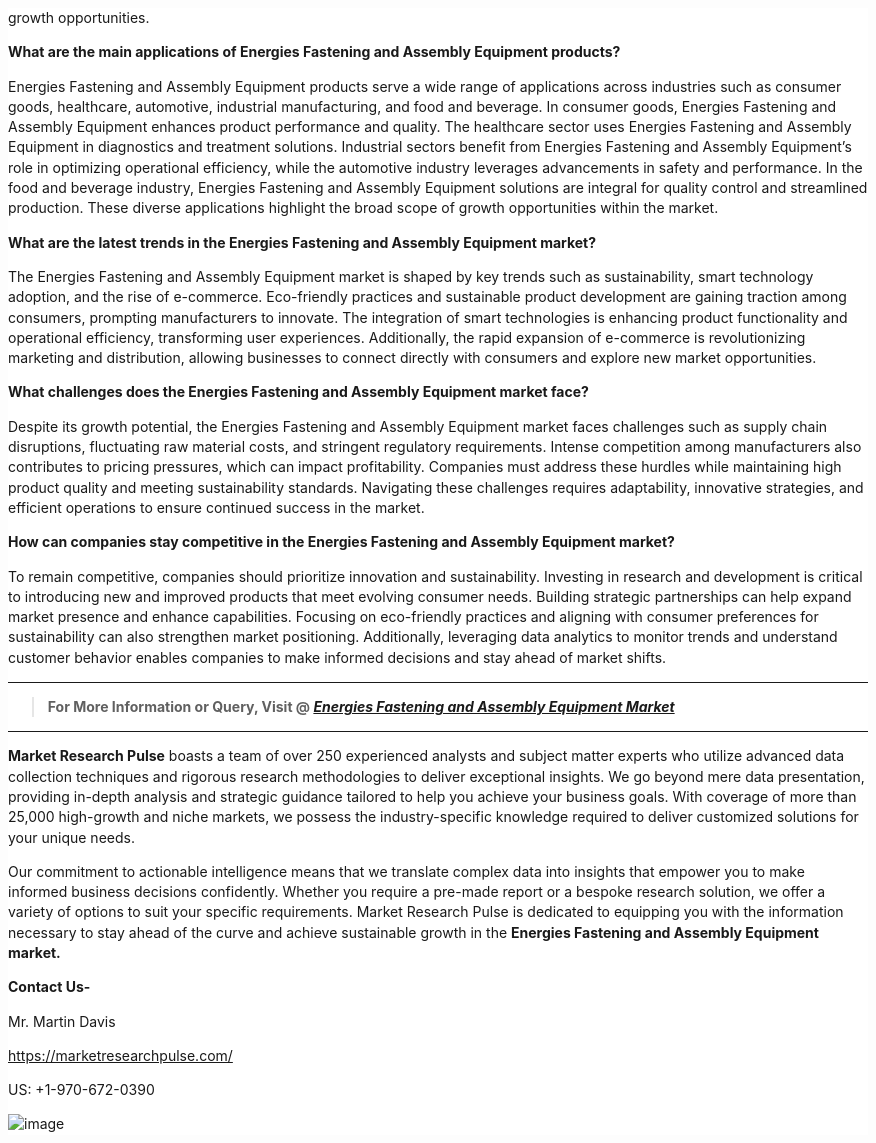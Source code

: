 growth opportunities.</p><p><strong>What are the main applications of Energies Fastening and Assembly Equipment products?</strong></p><p>Energies Fastening and Assembly Equipment products serve a wide range of applications across industries such as consumer goods, healthcare, automotive, industrial manufacturing, and food and beverage. In consumer goods, Energies Fastening and Assembly Equipment enhances product performance and quality. The healthcare sector uses Energies Fastening and Assembly Equipment in diagnostics and treatment solutions. Industrial sectors benefit from Energies Fastening and Assembly Equipment&rsquo;s role in optimizing operational efficiency, while the automotive industry leverages advancements in safety and performance. In the food and beverage industry, Energies Fastening and Assembly Equipment solutions are integral for quality control and streamlined production. These diverse applications highlight the broad scope of growth opportunities within the market.</p><p><strong>What are the latest trends in the Energies Fastening and Assembly Equipment market?</strong></p><p>The Energies Fastening and Assembly Equipment market is shaped by key trends such as sustainability, smart technology adoption, and the rise of e-commerce. Eco-friendly practices and sustainable product development are gaining traction among consumers, prompting manufacturers to innovate. The integration of smart technologies is enhancing product functionality and operational efficiency, transforming user experiences. Additionally, the rapid expansion of e-commerce is revolutionizing marketing and distribution, allowing businesses to connect directly with consumers and explore new market opportunities.</p><p><strong>What challenges does the Energies Fastening and Assembly Equipment market face?</strong></p><p>Despite its growth potential, the Energies Fastening and Assembly Equipment market faces challenges such as supply chain disruptions, fluctuating raw material costs, and stringent regulatory requirements. Intense competition among manufacturers also contributes to pricing pressures, which can impact profitability. Companies must address these hurdles while maintaining high product quality and meeting sustainability standards. Navigating these challenges requires adaptability, innovative strategies, and efficient operations to ensure continued success in the market.</p><p><strong>How can companies stay competitive in the Energies Fastening and Assembly Equipment market?</strong></p><p>To remain competitive, companies should prioritize innovation and sustainability. Investing in research and development is critical to introducing new and improved products that meet evolving consumer needs. Building strategic partnerships can help expand market presence and enhance capabilities. Focusing on eco-friendly practices and aligning with consumer preferences for sustainability can also strengthen market positioning. Additionally, leveraging data analytics to monitor trends and understand customer behavior enables companies to make informed decisions and stay ahead of market shifts.</p><hr /><blockquote><p><strong>For More Information or Query, Visit @&nbsp;<em><a href="https://marketresearchpulse.com/report/129789/energies-fastening-and-assembly-equipment-market?utm_source=Linkedin&utm_medium=019">Energies Fastening and Assembly Equipment Market</a></em></strong></p></blockquote><hr /><p><strong>Market Research Pulse</strong> boasts a team of over 250 experienced analysts and subject matter experts who utilize advanced data collection techniques and rigorous research methodologies to deliver exceptional insights. We go beyond mere data presentation, providing in-depth analysis and strategic guidance tailored to help you achieve your business goals. With coverage of more than 25,000 high-growth and niche markets, we possess the industry-specific knowledge required to deliver customized solutions for your unique needs.</p><p>Our commitment to actionable intelligence means that we translate complex data into insights that empower you to make informed business decisions confidently. Whether you require a pre-made report or a bespoke research solution, we offer a variety of options to suit your specific requirements. Market Research Pulse is dedicated to equipping you with the information necessary to stay ahead of the curve and achieve sustainable growth in the <strong>Energies Fastening and Assembly Equipment market.</strong></p><p><strong>Contact Us-</strong></p><p>Mr. Martin Davis</p><p>https://marketresearchpulse.com/</p><p>US: +1-970-672-0390</p>
![image](https://github.com/user-attachments/assets/60038337-4413-4e75-a9fa-37f70ea46f60)
